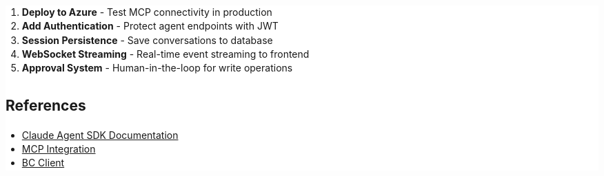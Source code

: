 1. **Deploy to Azure** - Test MCP connectivity in production
2. **Add Authentication** - Protect agent endpoints with JWT
3. **Session Persistence** - Save conversations to database
4. **WebSocket Streaming** - Real-time event streaming to frontend
5. **Approval System** - Human-in-the-loop for write operations

## References

- [Claude Agent SDK Documentation](https://docs.claude.com/en/api/agent-sdk/typescript)
- [MCP Integration](../mcp/README.md)
- [BC Client](../bc/README.md)
